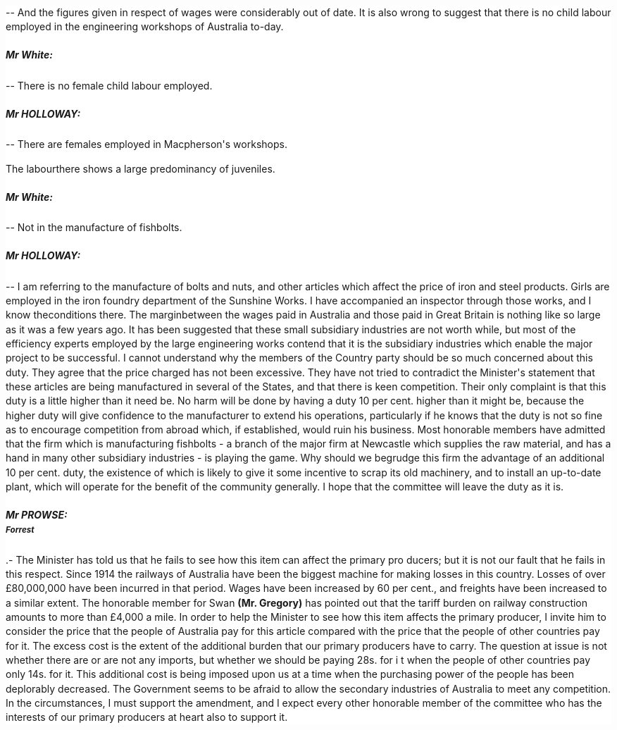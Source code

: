 -- And the figures given in respect of wages were considerably out of date. It is also wrong to suggest that there is no child labour employed in the engineering workshops of Australia to-day. 

##### Mr White:

-- There is no female child labour employed. 

##### Mr HOLLOWAY:

-- There are females employed in Macpherson's workshops. 

The labourthere shows a large predominancy of juveniles. 

##### Mr White:

-- Not in the manufacture of fishbolts. 

##### Mr HOLLOWAY:

-- I am referring to the manufacture of bolts and nuts, and other articles which affect the price of iron and steel products. Girls are employed in the iron foundry department of the Sunshine Works. I have accompanied an inspector through those works, and I know theconditions there. The marginbetween the wages paid in Australia and those paid in Great Britain is nothing like so large as it was a few years ago. It has been suggested that these small subsidiary industries are not worth while, but most of the efficiency experts employed by the large engineering works contend that it is the subsidiary industries which enable the major project to be successful. I cannot understand why the members of the Country party should be so much concerned about this duty. They agree that the price charged has not been excessive. They have not tried to contradict the Minister's statement that these articles are being manufactured in several of the States, and that there is keen competition. Their only complaint is that this duty is a little higher than it need be. No harm will be done by having a duty 10 per cent. higher than it might be, because the higher duty will give confidence to the manufacturer to extend his operations, particularly if he knows that the duty is not so fine as to encourage competition from abroad which, if established, would ruin his business. Most honorable members have admitted that the firm which is manufacturing fishbolts - a branch of the major firm at Newcastle which supplies the raw material, and has a hand in many other subsidiary industries - is playing the game. Why should we begrudge this firm the advantage of an additional 10 per cent. duty, the existence of which is likely to give it some incentive to scrap its old machinery, and to install an up-to-date plant, which will operate for the benefit of the community generally. I hope that the committee will leave the duty as it is. 

##### Mr PROWSE:<br><small class="text-muted">Forrest</small>

.- The Minister has told us that he fails to see how this item can affect the primary pro ducers; but it is not our fault that he fails in this respect. Since 1914 the railways of Australia have been the biggest machine for making losses in this country. Losses of over £80,000,000 have been incurred in that period. Wages have been increased by 60 per cent., and freights have been increased to a similar extent. The honorable member for Swan  **(Mr. Gregory)**  has pointed out that the tariff burden on railway construction amounts to more than £4,000 a mile. In order to help the Minister to see how this item affects the primary producer, I invite him to consider the price that the people of Australia pay for this article compared with the price that the people of other countries pay for it. The excess cost is the extent of the additional burden that our primary producers have to carry. The question at issue is not whether there are or are not any imports, but whether we should be paying 28s. for i t when the people of other countries pay only 14s. for it. This additional cost is being imposed upon us at a time when the purchasing power of the people has been deplorably decreased. The Government seems to be afraid to allow the secondary industries of Australia to meet any competition. In the circumstances, I must support the amendment, and I expect every other honorable member of the committee who has the interests of our primary producers at heart also to support it. 
